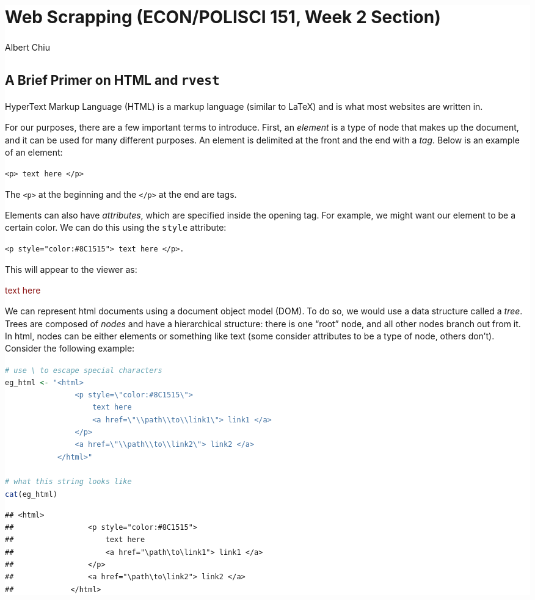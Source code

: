 Web Scrapping (ECON/POLISCI 151, Week 2 Section)
================
Albert Chiu

## A Brief Primer on HTML and <tt>rvest</tt>

HyperText Markup Language (HTML) is a markup language (similar to LaTeX)
and is what most websites are written in.

For our purposes, there are a few important terms to introduce. First,
an *element* is a type of node that makes up the document, and it can be
used for many different purposes. An element is delimited at the front
and the end with a *tag*. Below is an example of an element:

    <p> text here </p>

The <tt>`<p>`</tt> at the beginning and the <tt>`</p>`</tt> at the end
are tags.

Elements can also have *attributes*, which are specified inside the
opening tag. For example, we might want our element to be a certain
color. We can do this using the <tt>style</tt> attribute:

    <p style="color:#8C1515"> text here </p>.

This will appear to the viewer as:

<p style="color:#8C1515">
text here
</p>

We can represent html documents using a document object model (DOM). To
do so, we would use a data structure called a *tree*. Trees are composed
of *nodes* and have a hierarchical structure: there is one “root” node,
and all other nodes branch out from it. In html, nodes can be either
elements or something like text (some consider attributes to be a type
of node, others don’t). Consider the following example:

``` r
# use \ to escape special characters
eg_html <- "<html>
                <p style=\"color:#8C1515\">
                    text here 
                    <a href=\"\\path\\to\\link1\"> link1 </a>
                </p>
                <a href=\"\\path\\to\\link2\"> link2 </a>
            </html>"

# what this string looks like 
cat(eg_html)
```

    ## <html>
    ##                 <p style="color:#8C1515">
    ##                     text here 
    ##                     <a href="\path\to\link1"> link1 </a>
    ##                 </p>
    ##                 <a href="\path\to\link2"> link2 </a>
    ##             </html>
